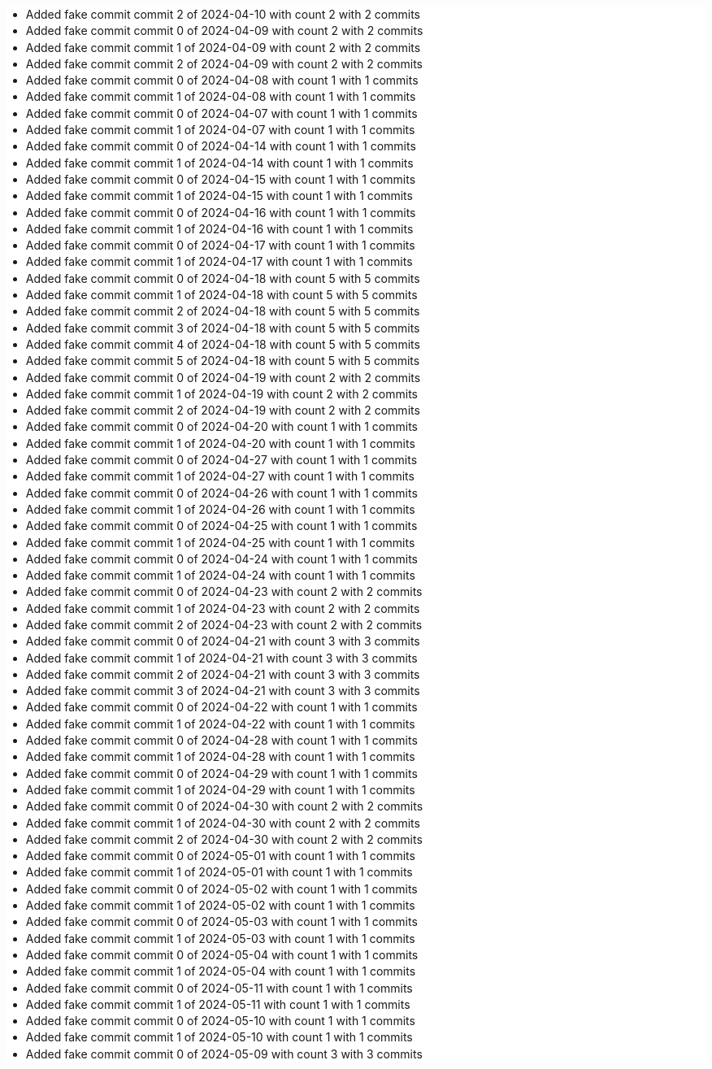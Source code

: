 - Added fake commit commit 2 of 2024-04-10 with count 2 with 2 commits
- Added fake commit commit 0 of 2024-04-09 with count 2 with 2 commits
- Added fake commit commit 1 of 2024-04-09 with count 2 with 2 commits
- Added fake commit commit 2 of 2024-04-09 with count 2 with 2 commits
- Added fake commit commit 0 of 2024-04-08 with count 1 with 1 commits
- Added fake commit commit 1 of 2024-04-08 with count 1 with 1 commits
- Added fake commit commit 0 of 2024-04-07 with count 1 with 1 commits
- Added fake commit commit 1 of 2024-04-07 with count 1 with 1 commits
- Added fake commit commit 0 of 2024-04-14 with count 1 with 1 commits
- Added fake commit commit 1 of 2024-04-14 with count 1 with 1 commits
- Added fake commit commit 0 of 2024-04-15 with count 1 with 1 commits
- Added fake commit commit 1 of 2024-04-15 with count 1 with 1 commits
- Added fake commit commit 0 of 2024-04-16 with count 1 with 1 commits
- Added fake commit commit 1 of 2024-04-16 with count 1 with 1 commits
- Added fake commit commit 0 of 2024-04-17 with count 1 with 1 commits
- Added fake commit commit 1 of 2024-04-17 with count 1 with 1 commits
- Added fake commit commit 0 of 2024-04-18 with count 5 with 5 commits
- Added fake commit commit 1 of 2024-04-18 with count 5 with 5 commits
- Added fake commit commit 2 of 2024-04-18 with count 5 with 5 commits
- Added fake commit commit 3 of 2024-04-18 with count 5 with 5 commits
- Added fake commit commit 4 of 2024-04-18 with count 5 with 5 commits
- Added fake commit commit 5 of 2024-04-18 with count 5 with 5 commits
- Added fake commit commit 0 of 2024-04-19 with count 2 with 2 commits
- Added fake commit commit 1 of 2024-04-19 with count 2 with 2 commits
- Added fake commit commit 2 of 2024-04-19 with count 2 with 2 commits
- Added fake commit commit 0 of 2024-04-20 with count 1 with 1 commits
- Added fake commit commit 1 of 2024-04-20 with count 1 with 1 commits
- Added fake commit commit 0 of 2024-04-27 with count 1 with 1 commits
- Added fake commit commit 1 of 2024-04-27 with count 1 with 1 commits
- Added fake commit commit 0 of 2024-04-26 with count 1 with 1 commits
- Added fake commit commit 1 of 2024-04-26 with count 1 with 1 commits
- Added fake commit commit 0 of 2024-04-25 with count 1 with 1 commits
- Added fake commit commit 1 of 2024-04-25 with count 1 with 1 commits
- Added fake commit commit 0 of 2024-04-24 with count 1 with 1 commits
- Added fake commit commit 1 of 2024-04-24 with count 1 with 1 commits
- Added fake commit commit 0 of 2024-04-23 with count 2 with 2 commits
- Added fake commit commit 1 of 2024-04-23 with count 2 with 2 commits
- Added fake commit commit 2 of 2024-04-23 with count 2 with 2 commits
- Added fake commit commit 0 of 2024-04-21 with count 3 with 3 commits
- Added fake commit commit 1 of 2024-04-21 with count 3 with 3 commits
- Added fake commit commit 2 of 2024-04-21 with count 3 with 3 commits
- Added fake commit commit 3 of 2024-04-21 with count 3 with 3 commits
- Added fake commit commit 0 of 2024-04-22 with count 1 with 1 commits
- Added fake commit commit 1 of 2024-04-22 with count 1 with 1 commits
- Added fake commit commit 0 of 2024-04-28 with count 1 with 1 commits
- Added fake commit commit 1 of 2024-04-28 with count 1 with 1 commits
- Added fake commit commit 0 of 2024-04-29 with count 1 with 1 commits
- Added fake commit commit 1 of 2024-04-29 with count 1 with 1 commits
- Added fake commit commit 0 of 2024-04-30 with count 2 with 2 commits
- Added fake commit commit 1 of 2024-04-30 with count 2 with 2 commits
- Added fake commit commit 2 of 2024-04-30 with count 2 with 2 commits
- Added fake commit commit 0 of 2024-05-01 with count 1 with 1 commits
- Added fake commit commit 1 of 2024-05-01 with count 1 with 1 commits
- Added fake commit commit 0 of 2024-05-02 with count 1 with 1 commits
- Added fake commit commit 1 of 2024-05-02 with count 1 with 1 commits
- Added fake commit commit 0 of 2024-05-03 with count 1 with 1 commits
- Added fake commit commit 1 of 2024-05-03 with count 1 with 1 commits
- Added fake commit commit 0 of 2024-05-04 with count 1 with 1 commits
- Added fake commit commit 1 of 2024-05-04 with count 1 with 1 commits
- Added fake commit commit 0 of 2024-05-11 with count 1 with 1 commits
- Added fake commit commit 1 of 2024-05-11 with count 1 with 1 commits
- Added fake commit commit 0 of 2024-05-10 with count 1 with 1 commits
- Added fake commit commit 1 of 2024-05-10 with count 1 with 1 commits
- Added fake commit commit 0 of 2024-05-09 with count 3 with 3 commits